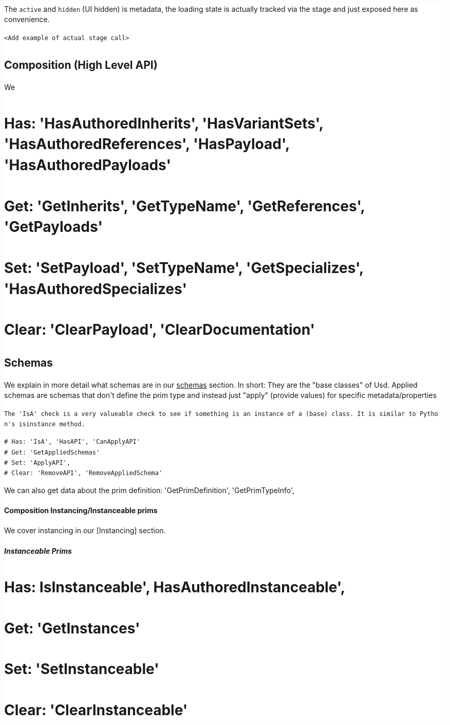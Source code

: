 The `active` and `hidden` (UI hidden) is metadata, the loading state is actually tracked via the stage and just exposed here as convenience.
```
<Add example of actual stage call> 
```



## Composition (High Level API)
We

# Has: 'HasAuthoredInherits', 'HasVariantSets', 'HasAuthoredReferences', 'HasPayload', 'HasAuthoredPayloads'
# Get: 'GetInherits', 'GetTypeName', 'GetReferences', 'GetPayloads'
# Set: 'SetPayload', 'SetTypeName', 'GetSpecializes', 'HasAuthoredSpecializes'
# Clear: 'ClearPayload', 'ClearDocumentation'



## Schemas
We explain in more detail what schemas are in our [schemas]() section.
In short: They are the "base classes" of Usd. Applied schemas are schemas that don't 
define the prim type and instead just "apply" (provide values) for specific metadata/properties

``` Important
The 'IsA' check is a very valueable check to see if something is an instance of a (base) class. It is similar to Python's isinstance method.
```

```
# Has: 'IsA', 'HasAPI', 'CanApplyAPI'
# Get: 'GetAppliedSchemas'
# Set: 'ApplyAPI',
# Clear: 'RemoveAPI', 'RemoveAppliedSchema'

```

We can also get data about the prim definition:
'GetPrimDefinition', 'GetPrimTypeInfo',



#### Composition Instancing/Instanceable prims
We cover instancing in our [Instancing] section.
##### Instanceable Prims
# Has: IsInstanceable', HasAuthoredInstanceable',
# Get: 'GetInstances'
# Set: 'SetInstanceable'
# Clear: 'ClearInstanceable'
